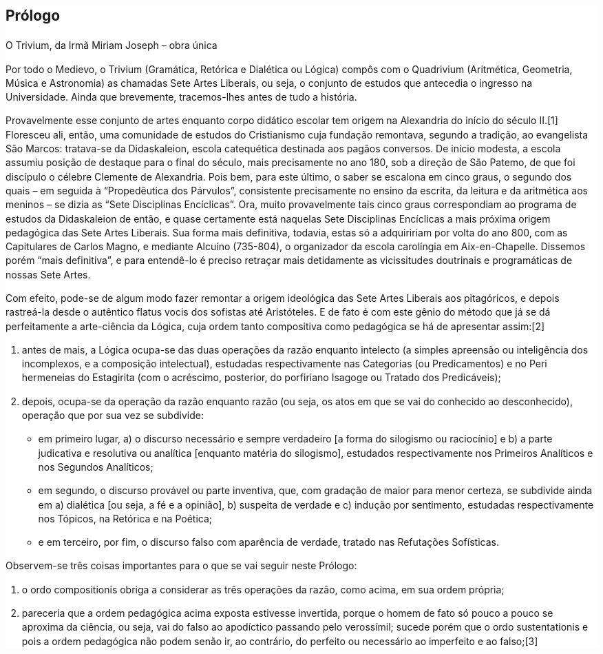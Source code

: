 ## Prólogo

O Trivium, da Irmã Miriam Joseph – obra única

Por todo o Medievo, o Trivium (Gramática, Retórica e Dialética ou Lógica) compôs com o Quadrivium (Aritmética, Geometria, Música e Astronomia) as chamadas Sete Artes Liberais, ou seja, o conjunto de estudos que antecedia o ingresso na Universidade. Ainda que brevemente, tracemos-lhes antes de tudo a história.

Provavelmente esse conjunto de artes enquanto corpo didático escolar tem origem na Alexandria do início do século II.\[1\] Floresceu ali, então, uma comunidade de estudos do Cristianismo cuja fundação remontava, segundo a tradição, ao evangelista São Marcos: tratava-se da Didaskaleion, escola catequética destinada aos pagãos conversos. De início modesta, a escola assumiu posição de destaque para o final do século, mais precisamente no ano 180, sob a direção de São Patemo, de que foi discípulo o célebre Clemente de Alexandria. Pois bem, para este último, o saber se escalona em cinco graus, o segundo dos quais – em seguida à “Propedêutica dos Párvulos”, consistente precisamente no ensino da escrita, da leitura e da aritmética aos meninos – se dizia as “Sete Disciplinas Encíclicas”. Ora, muito provavelmente tais cinco graus correspondiam ao programa de estudos da Didaskaleion de então, e quase certamente está naquelas Sete Disciplinas Encíclicas a mais próxima origem pedagógica das Sete Artes Liberais. Sua forma mais definitiva, todavia, estas só a adquiririam por volta do ano 800, com as Capitulares de Carlos Magno, e mediante Alcuíno (735-804), o organizador da escola carolíngia em Aix-en-Chapelle. Dissemos porém “mais definitiva”, e para entendê-lo é preciso retraçar mais detidamente as vicissitudes doutrinais e programáticas de nossas Sete Artes.

Com efeito, pode-se de algum modo fazer remontar a origem ideológica das Sete Artes Liberais aos pitagóricos, e depois rastreá-la desde o autêntico flatus vocis dos sofistas até Aristóteles. E de fato é com este gênio do método que já se dá perfeitamente a arte-ciência da Lógica, cuja ordem tanto compositiva como pedagógica se há de apresentar assim:\[2\]

1) antes de mais, a Lógica ocupa-se das duas operações da razão enquanto intelecto (a simples apreensão ou inteligência dos incomplexos, e a composição intelectual), estudadas respectivamente nas Categorias (ou Predicamentos)  e no Peri hermeneias do Estagirita (com o acréscimo, posterior, do porfiriano Isagoge ou Tratado dos Predicáveis);

2) depois, ocupa-se da operação da razão enquanto razão (ou seja, os atos em que se vai do conhecido ao desconhecido), operação que por sua vez se subdivide:

   * em primeiro lugar, a) o discurso necessário e sempre verdadeiro \[a forma do silogismo ou raciocínio\] e b) a parte judicativa e resolutiva ou analítica \[enquanto matéria do silogismo\], estudados respectivamente nos Primeiros Analíticos e nos Segundos Analíticos;

   * em segundo, o discurso provável ou parte inventiva, que, com gradação de maior para menor certeza, se subdivide ainda em a) dialética \[ou seja, a fé e a opinião\], b) suspeita de verdade e c) indução por sentimento, estudadas respectivamente nos Tópicos, na Retórica e na Poética;

   * e em terceiro, por fim, o discurso falso com aparência de verdade, tratado nas Refutações Sofísticas.


Observem-se três coisas importantes para o que se vai seguir neste Prólogo:

1) o ordo compositionis obriga a considerar as três operações da razão, como acima, em sua ordem própria;

2) pareceria que a ordem pedagógica acima exposta estivesse invertida, porque o homem de fato só pouco a pouco se aproxima da ciência, ou seja, vai do falso ao apodíctico passando pelo verossímil; sucede porém que o ordo sustentationis e pois a ordem pedagógica não podem senão ir, ao contrário, do perfeito ou necessário ao imperfeito e ao falso;\[3\]
